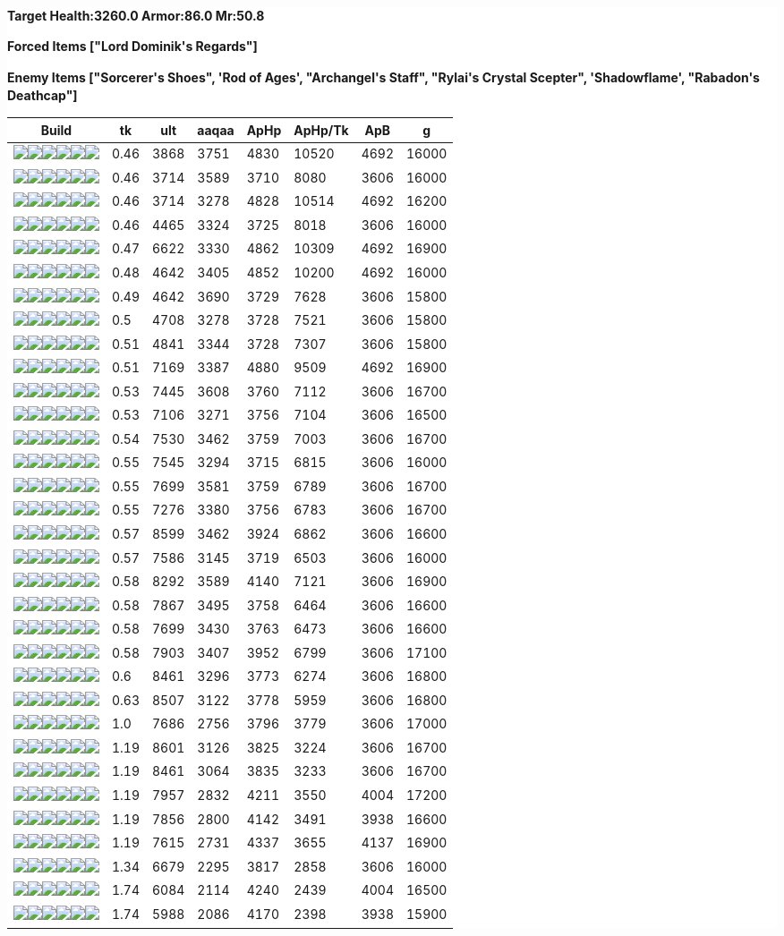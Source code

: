 **Target Health:3260.0 Armor:86.0 Mr:50.8**


**Forced Items ["Lord Dominik's Regards"]**


**Enemy Items ["Sorcerer's Shoes", 'Rod of Ages', "Archangel's Staff", "Rylai's Crystal Scepter", 'Shadowflame', "Rabadon's Deathcap"]**




Build | tk | ult | aaqaa |ApHp | ApHp/Tk | ApB | g
-|-|-|-|-|-|-|-
![](/item/6672.png)![](/item/3124.png)![](/item/3153.png)![](/item/3036.png)![](/item/3091.png)![](/item/1001.png)|0.46|3868|3751|4830|10520|4692|16000
![](/item/6672.png)![](/item/3124.png)![](/item/3153.png)![](/item/3036.png)![](/item/3115.png)![](/item/1001.png)|0.46|3714|3589|3710|8080|3606|16000
![](/item/3153.png)![](/item/3124.png)![](/item/3036.png)![](/item/3091.png)![](/item/3115.png)![](/item/1001.png)|0.46|3714|3278|4828|10514|4692|16200
![](/item/3153.png)![](/item/3124.png)![](/item/6676.png)![](/item/3036.png)![](/item/3115.png)![](/item/1001.png)|0.46|4465|3324|3725|8018|3606|16000
![](/item/3142.png)![](/item/3091.png)![](/item/3036.png)![](/item/3153.png)![](/item/6672.png)![](/item/1038.png)|0.47|6622|3330|4862|10309|4692|16900
![](/item/3153.png)![](/item/3124.png)![](/item/6696.png)![](/item/3091.png)![](/item/3036.png)![](/item/1001.png)|0.48|4642|3405|4852|10200|4692|16000
![](/item/6672.png)![](/item/3124.png)![](/item/3153.png)![](/item/3036.png)![](/item/6696.png)![](/item/1001.png)|0.49|4642|3690|3729|7628|3606|15800
![](/item/3153.png)![](/item/3124.png)![](/item/3036.png)![](/item/6696.png)![](/item/3087.png)![](/item/1001.png)|0.5|4708|3278|3728|7521|3606|15800
![](/item/3153.png)![](/item/3124.png)![](/item/6696.png)![](/item/3095.png)![](/item/3036.png)![](/item/1001.png)|0.51|4841|3344|3728|7307|3606|15800
![](/item/3142.png)![](/item/6696.png)![](/item/3036.png)![](/item/3091.png)![](/item/3153.png)![](/item/1038.png)|0.51|7169|3387|4880|9509|4692|16900
![](/item/3142.png)![](/item/6696.png)![](/item/3153.png)![](/item/6672.png)![](/item/3036.png)![](/item/1038.png)|0.53|7445|3608|3760|7112|3606|16700
![](/item/3142.png)![](/item/6696.png)![](/item/3153.png)![](/item/3036.png)![](/item/3046.png)![](/item/1038.png)|0.53|7106|3271|3756|7104|3606|16500
![](/item/3142.png)![](/item/6696.png)![](/item/3153.png)![](/item/3087.png)![](/item/3036.png)![](/item/1038.png)|0.54|7530|3462|3759|7003|3606|16700
![](/item/3142.png)![](/item/6696.png)![](/item/3036.png)![](/item/6672.png)![](/item/3095.png)![](/item/1053.png)|0.55|7545|3294|3715|6815|3606|16000
![](/item/3142.png)![](/item/6696.png)![](/item/3153.png)![](/item/3095.png)![](/item/3036.png)![](/item/1038.png)|0.55|7699|3581|3759|6789|3606|16700
![](/item/3142.png)![](/item/6696.png)![](/item/3153.png)![](/item/3036.png)![](/item/3094.png)![](/item/1038.png)|0.55|7276|3380|3756|6783|3606|16700
![](/item/3142.png)![](/item/6696.png)![](/item/3036.png)![](/item/6672.png)![](/item/3072.png)![](/item/1038.png)|0.57|8599|3462|3924|6862|3606|16600
![](/item/3142.png)![](/item/6696.png)![](/item/3036.png)![](/item/6672.png)![](/item/6676.png)![](/item/1053.png)|0.57|7586|3145|3719|6503|3606|16000
![](/item/3142.png)![](/item/6696.png)![](/item/3153.png)![](/item/3036.png)![](/item/3072.png)![](/item/1038.png)|0.58|8292|3589|4140|7121|3606|16900
![](/item/3142.png)![](/item/6696.png)![](/item/3153.png)![](/item/3036.png)![](/item/3004.png)![](/item/1038.png)|0.58|7867|3495|3758|6464|3606|16600
![](/item/3142.png)![](/item/6696.png)![](/item/3153.png)![](/item/3036.png)![](/item/3508.png)![](/item/1038.png)|0.58|7699|3430|3763|6473|3606|16600
![](/item/3142.png)![](/item/6696.png)![](/item/3153.png)![](/item/3036.png)![](/item/3074.png)![](/item/1038.png)|0.58|7903|3407|3952|6799|3606|17100
![](/item/3142.png)![](/item/6696.png)![](/item/3074.png)![](/item/3036.png)![](/item/3095.png)![](/item/1038.png)|0.6|8461|3296|3773|6274|3606|16800
![](/item/3142.png)![](/item/6696.png)![](/item/3074.png)![](/item/3036.png)![](/item/6676.png)![](/item/1038.png)|0.63|8507|3122|3778|5959|3606|16800
![](/item/3142.png)![](/item/6696.png)![](/item/3074.png)![](/item/3036.png)![](/item/3115.png)![](/item/1038.png)|1.0|7686|2756|3796|3779|3606|17000
![](/item/3142.png)![](/item/6696.png)![](/item/3074.png)![](/item/3036.png)![](/item/3004.png)![](/item/1038.png)|1.19|8601|3126|3825|3224|3606|16700
![](/item/3142.png)![](/item/6696.png)![](/item/3074.png)![](/item/3036.png)![](/item/3508.png)![](/item/1038.png)|1.19|8461|3064|3835|3233|3606|16700
![](/item/3142.png)![](/item/6696.png)![](/item/3074.png)![](/item/3036.png)![](/item/3161.png)![](/item/1038.png)|1.19|7957|2832|4211|3550|4004|17200
![](/item/3142.png)![](/item/6696.png)![](/item/3074.png)![](/item/3036.png)![](/item/6609.png)![](/item/1038.png)|1.19|7856|2800|4142|3491|3938|16600
![](/item/3142.png)![](/item/6696.png)![](/item/3074.png)![](/item/3036.png)![](/item/3071.png)![](/item/1038.png)|1.19|7615|2731|4337|3655|4137|16900
![](/item/6696.png)![](/item/6675.png)![](/item/3036.png)![](/item/3074.png)![](/item/3508.png)![](/item/1001.png)|1.34|6679|2295|3817|2858|3606|16000
![](/item/6696.png)![](/item/6675.png)![](/item/3036.png)![](/item/3074.png)![](/item/3161.png)![](/item/1001.png)|1.74|6084|2114|4240|2439|4004|16500
![](/item/6696.png)![](/item/6675.png)![](/item/3036.png)![](/item/3074.png)![](/item/6609.png)![](/item/1001.png)|1.74|5988|2086|4170|2398|3938|15900